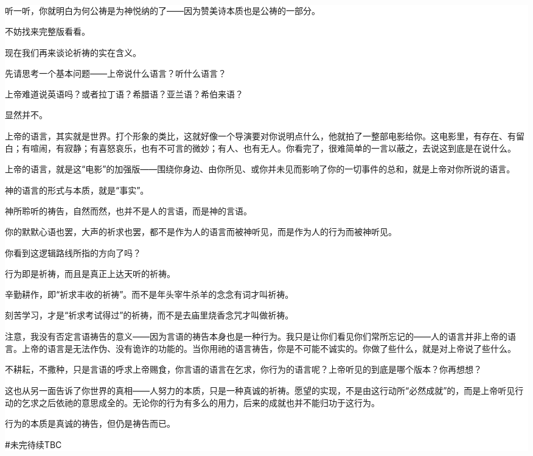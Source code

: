 听一听，你就明白为何公祷是为神悦纳的了——因为赞美诗本质也是公祷的一部分。

不妨找来完整版看看。

现在我们再来谈论祈祷的实在含义。

先请思考一个基本问题——上帝说什么语言？听什么语言？

上帝难道说英语吗？或者拉丁语？希腊语？亚兰语？希伯来语？

显然并不。

上帝的语言，其实就是世界。打个形象的类比，这就好像一个导演要对你说明点什么，他就拍了一整部电影给你。这电影里，有存在、有留白；有喧闹，有寂静；有喜怒哀乐，也有不可言的微妙；有人、也有无人。你看完了，很难简单的一言以蔽之，去说这到底是在说什么。

上帝的语言，就是这“电影”的加强版——围绕你身边、由你所见、或你并未见而影响了你的一切事件的总和，就是上帝对你所说的语言。

神的语言的形式与本质，就是“事实”。

神所聆听的祷告，自然而然，也并不是人的言语，而是神的言语。

你的默默心语也罢，大声的祈求也罢，都不是作为人的语言而被神听见，而是作为人的行为而被神听见。

你看到这逻辑路线所指的方向了吗？

行为即是祈祷，而且是真正上达天听的祈祷。

辛勤耕作，即“祈求丰收的祈祷”。而不是年头宰牛杀羊的念念有词才叫祈祷。

刻苦学习，才是“祈求考试得过”的祈祷，而不是去庙里烧香念咒才叫做祈祷。

注意，我没有否定言语祷告的意义——因为言语的祷告本身也是一种行为。我只是让你们看见你们常所忘记的——人的语言并非上帝的语言。上帝的语言是无法作伪、没有诡诈的功能的。当你用祂的语言祷告，你是不可能不诚实的。你做了些什么，就是对上帝说了些什么。

不耕耘，不撒种，只是言语的呼求上帝赐食，你言语的语言在乞求，你行为的语言呢？上帝听见的到底是哪个版本？你再想想？

这也从另一面告诉了你世界的真相——人努力的本质，只是一种真诚的祈祷。愿望的实现，不是由这行动所“必然成就”的，而是上帝听见行动的乞求之后依祂的意思成全的。无论你的行为有多么的用力，后来的成就也并不能归功于这行为。

行为的本质是真诚的祷告，但仍是祷告而已。


#未完待续TBC 